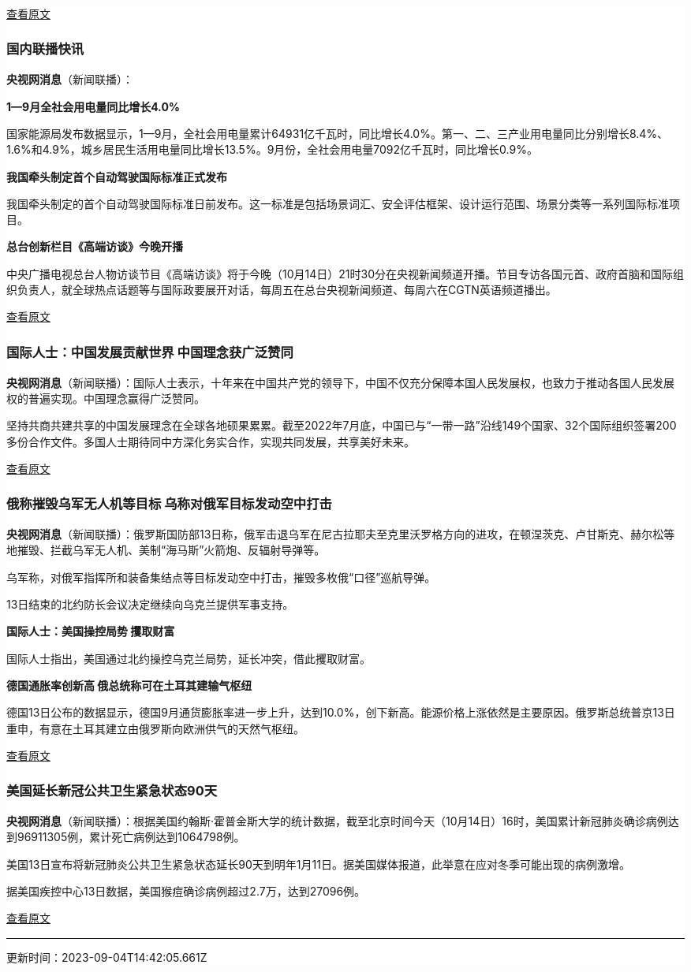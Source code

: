 [查看原文](https://tv.cctv.com/2022/10/14/VIDEa7wQ3N4Ltu9V6qeiCk5y221014.shtml)

### 国内联播快讯

**央视网消息**（新闻联播）：

**1—9月全社会用电量同比增长4.0%**

国家能源局发布数据显示，1—9月，全社会用电量累计64931亿千瓦时，同比增长4.0%。第一、二、三产业用电量同比分别增长8.4%、1.6%和4.9%，城乡居民生活用电量同比增长13.5%。9月份，全社会用电量7092亿千瓦时，同比增长0.9%。

**我国牵头制定首个自动驾驶国际标准正式发布**

我国牵头制定的首个自动驾驶国际标准日前发布。这一标准是包括场景词汇、安全评估框架、设计运行范围、场景分类等一系列国际标准项目。

**总台创新栏目《高端访谈》今晚开播**

中央广播电视总台人物访谈节目《高端访谈》将于今晚（10月14日）21时30分在央视新闻频道开播。节目专访各国元首、政府首脑和国际组织负责人，就全球热点话题等与国际政要展开对话，每周五在总台央视新闻频道、每周六在CGTN英语频道播出。

[查看原文](https://tv.cctv.com/2022/10/14/VIDENGFWU1L5g2gHDRU0v4Se221014.shtml)

### 国际人士：中国发展贡献世界 中国理念获广泛赞同

**央视网消息**（新闻联播）：国际人士表示，十年来在中国共产党的领导下，中国不仅充分保障本国人民发展权，也致力于推动各国人民发展权的普遍实现。中国理念赢得广泛赞同。

坚持共商共建共享的中国发展理念在全球各地硕果累累。截至2022年7月底，中国已与“一带一路”沿线149个国家、32个国际组织签署200多份合作文件。多国人士期待同中方深化务实合作，实现共同发展，共享美好未来。

[查看原文](https://tv.cctv.com/2022/10/14/VIDEP7aNkgyUGra31qzleewx221014.shtml)

### 俄称摧毁乌军无人机等目标 乌称对俄军目标发动空中打击

**央视网消息**（新闻联播）：俄罗斯国防部13日称，俄军击退乌军在尼古拉耶夫至克里沃罗格方向的进攻，在顿涅茨克、卢甘斯克、赫尔松等地摧毁、拦截乌军无人机、美制“海马斯”火箭炮、反辐射导弹等。

乌军称，对俄军指挥所和装备集结点等目标发动空中打击，摧毁多枚俄“口径”巡航导弹。

13日结束的北约防长会议决定继续向乌克兰提供军事支持。

**国际人士：美国操控局势 攫取财富**

国际人士指出，美国通过北约操控乌克兰局势，延长冲突，借此攫取财富。

**德国通胀率创新高 俄总统称可在土耳其建输气枢纽**

德国13日公布的数据显示，德国9月通货膨胀率进一步上升，达到10.0%，创下新高。能源价格上涨依然是主要原因。俄罗斯总统普京13日重申，有意在土耳其建立由俄罗斯向欧洲供气的天然气枢纽。

[查看原文](https://tv.cctv.com/2022/10/14/VIDELWVgaKcC4ozgwBC6rBze221014.shtml)

### 美国延长新冠公共卫生紧急状态90天

**央视网消息**（新闻联播）：根据美国约翰斯·霍普金斯大学的统计数据，截至北京时间今天（10月14日）16时，美国累计新冠肺炎确诊病例达到96911305例，累计死亡病例达到1064798例。

美国13日宣布将新冠肺炎公共卫生紧急状态延长90天到明年1月11日。据美国媒体报道，此举意在应对冬季可能出现的病例激增。

据美国疾控中心13日数据，美国猴痘确诊病例超过2.7万，达到27096例。

[查看原文](https://tv.cctv.com/2022/10/14/VIDEJxJ7DeEwm1qJCsBOoZeK221014.shtml)

---

更新时间：2023-09-04T14:42:05.661Z
